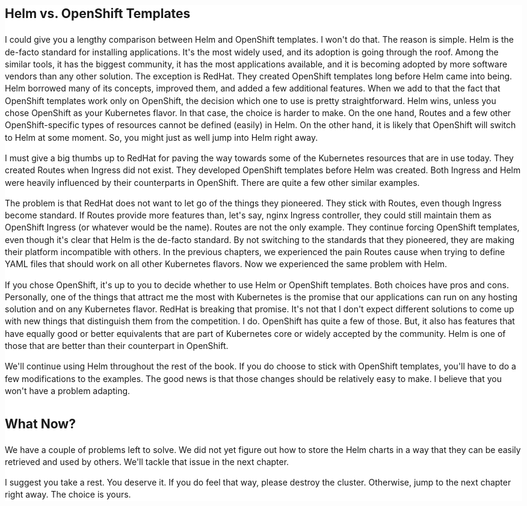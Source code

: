 ## Helm vs. OpenShift Templates

I could give you a lengthy comparison between Helm and OpenShift templates. I won't do that. The reason is simple. Helm is the de-facto standard for installing applications. It's the most widely used, and its adoption is going through the roof. Among the similar tools, it has the biggest community, it has the most applications available, and it is becoming adopted by more software vendors than any other solution. The exception is RedHat. They created OpenShift templates long before Helm came into being. Helm borrowed many of its concepts, improved them, and added a few additional features. When we add to that the fact that OpenShift templates work only on OpenShift, the decision which one to use is pretty straightforward. Helm wins, unless you chose OpenShift as your Kubernetes flavor. In that case, the choice is harder to make. On the one hand, Routes and a few other OpenShift-specific types of resources cannot be defined (easily) in Helm. On the other hand, it is likely that OpenShift will switch to Helm at some moment. So, you might just as well jump into Helm right away.

I must give a big thumbs up to RedHat for paving the way towards some of the Kubernetes resources that are in use today. They created Routes when Ingress did not exist. They developed OpenShift templates before Helm was created. Both Ingress and Helm were heavily influenced by their counterparts in OpenShift. There are quite a few other similar examples.

The problem is that RedHat does not want to let go of the things they pioneered. They stick with Routes, even though Ingress become standard. If Routes provide more features than, let's say, nginx Ingress controller, they could still maintain them as OpenShift Ingress (or whatever would be the name). Routes are not the only example. They continue forcing OpenShift templates, even though it's clear that Helm is the de-facto standard. By not switching to the standards that they pioneered, they are making their platform incompatible with others. In the previous chapters, we experienced the pain Routes cause when trying to define YAML files that should work on all other Kubernetes flavors. Now we experienced the same problem with Helm.

If you chose OpenShift, it's up to you to decide whether to use Helm or OpenShift templates. Both choices have pros and cons. Personally, one of the things that attract me the most with Kubernetes is the promise that our applications can run on any hosting solution and on any Kubernetes flavor. RedHat is breaking that promise. It's not that I don't expect different solutions to come up with new things that distinguish them from the competition. I do. OpenShift has quite a few of those. But, it also has features that have equally good or better equivalents that are part of Kubernetes core or widely accepted by the community. Helm is one of those that are better than their counterpart in OpenShift.

We'll continue using Helm throughout the rest of the book. If you do choose to stick with OpenShift templates, you'll have to do a few modifications to the examples. The good news is that those changes should be relatively easy to make. I believe that you won't have a problem adapting.

## What Now?

We have a couple of problems left to solve. We did not yet figure out how to store the Helm charts in a way that they can be easily retrieved and used by others. We'll tackle that issue in the next chapter.

I suggest you take a rest. You deserve it. If you do feel that way, please destroy the cluster. Otherwise, jump to the next chapter right away. The choice is yours.

[^tillerremoval]: Tiller will be removed with Helm 3. It will go back to client only architecture, so we won't be going into it in depth.
